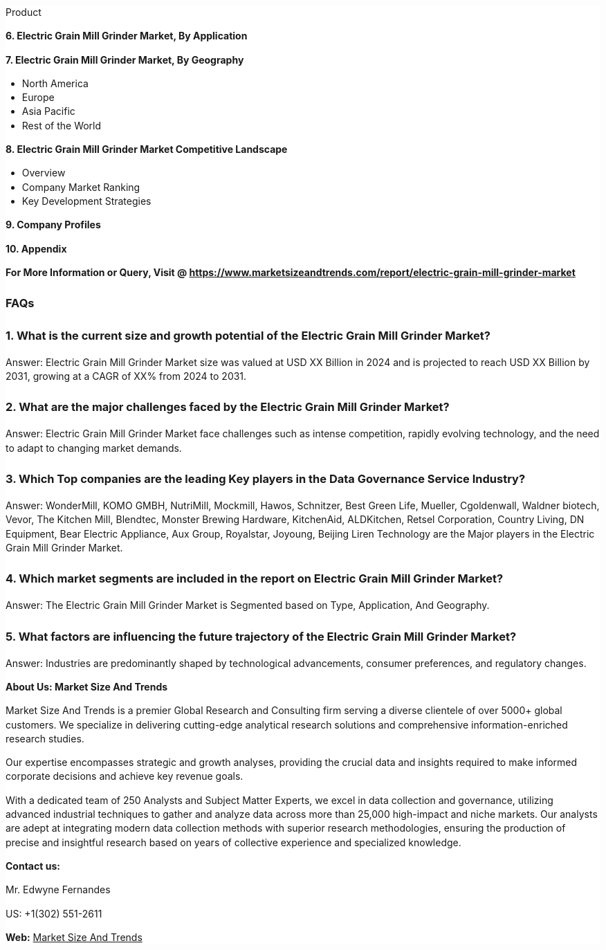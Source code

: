 Product</span></strong></p></div><div class="" data-test-id=""><p><strong><span class="">6. Electric Grain Mill Grinder Market, By Application</span></strong></p></div><div class="" data-test-id=""><p><strong><span class="">7. Electric Grain Mill Grinder Market, By Geography</span></strong></p></div><div class="" data-test-id=""><ul><li><span class="">North America</span></li><li><span class="">Europe</span></li><li><span class="">Asia Pacific</span></li><li><span class="">Rest of the World</span></li></ul></div><div class="" data-test-id=""><p><strong><span class="">8. Electric Grain Mill Grinder Market Competitive Landscape</span></strong></p></div><div class="" data-test-id=""><ul><li><span class="">Overview</span></li><li><span class="">Company Market Ranking</span></li><li><span class="">Key Development Strategies</span></li></ul></div><div class="" data-test-id=""><p><strong><span class="">9. Company Profiles</span></strong></p></div><div class="" data-test-id=""><p><strong><span class="">10. Appendix</span></strong></p></div><div class="" data-test-id=""><p><strong><span class="">For More Information or Query, Visit @ <a href="https://www.marketsizeandtrends.com/report/electric-grain-mill-grinder-market" target="_blank">https://www.marketsizeandtrends.com/report/electric-grain-mill-grinder-market</a></span></strong></p></div><div class="" data-test-id=""><div class="article-main__content" data-test-id="publishing-text-block"><h3><strong><span class="">FAQs</span></strong></h3></div><div class="article-main__content" data-test-id="publishing-text-block"><h3><span class="">1. What is the current size and growth potential of the Electric Grain Mill Grinder Market?</span></h3></div><div class="article-main__content" data-test-id="publishing-text-block"><p><span class="font-[700]">Answer</span><span class="">: Electric Grain Mill Grinder Market size was valued at USD XX Billion in 2024 and is projected to reach USD XX Billion by 2031, growing at a CAGR of XX% from 2024 to 2031.</span></p></div><div class="article-main__content" data-test-id="publishing-text-block"><h3><span class="">2. What are the major challenges faced by the Electric Grain Mill Grinder Market?</span></h3></div><div class="article-main__content" data-test-id="publishing-text-block"><p><span class="font-[700]">Answer</span><span class="">: Electric Grain Mill Grinder Market face challenges such as intense competition, rapidly evolving technology, and the need to adapt to changing market demands.</span></p></div><div class="article-main__content" data-test-id="publishing-text-block"><h3><span class="">3. Which Top companies are the leading Key players in the Data Governance Service Industry?</span></h3></div><div class="article-main__content" data-test-id="publishing-text-block"><p><span class="font-[700]">Answer</span><span class="">: WonderMill, KOMO GMBH, NutriMill, Mockmill, Hawos, Schnitzer, Best Green Life, Mueller, Cgoldenwall, Waldner biotech, Vevor, The Kitchen Mill, Blendtec, Monster Brewing Hardware, KitchenAid, ALDKitchen, Retsel Corporation, Country Living, DN Equipment, Bear Electric Appliance, Aux Group, Royalstar, Joyoung, Beijing Liren Technology are the Major players in the Electric Grain Mill Grinder Market.</span></p></div><div class="article-main__content" data-test-id="publishing-text-block"><h3><span class="">4. Which market segments are included in the report on Electric Grain Mill Grinder Market?</span></h3></div><div class="article-main__content" data-test-id="publishing-text-block"><p><span class="font-[700]">Answer</span><span class="">: The Electric Grain Mill Grinder Market is Segmented based on Type, Application, And Geography.</span></p></div><div class="article-main__content" data-test-id="publishing-text-block"><h3><span class="">5. What factors are influencing the future trajectory of the Electric Grain Mill Grinder Market?</span></h3></div><div class="article-main__content" data-test-id="publishing-text-block"><p><span class="font-[700]">Answer:</span><span class="">&nbsp;Industries are predominantly shaped by technological advancements, consumer preferences, and regulatory changes.</span></p></div><p><strong><span class="">About Us: Market Size And Trends</span></strong></p></div><div class="" data-test-id=""><p><span class="">Market Size And Trends is a premier Global Research and Consulting firm serving a diverse clientele of over 5000+ global customers. We specialize in delivering cutting-edge analytical research solutions and comprehensive information-enriched research studies.</span></p></div><div class="" data-test-id=""><p><span class="">Our expertise encompasses strategic and growth analyses, providing the crucial data and insights required to make informed corporate decisions and achieve key revenue goals.</span></p></div><div class="" data-test-id=""><p><span class="">With a dedicated team of 250 Analysts and Subject Matter Experts, we excel in data collection and governance, utilizing advanced industrial techniques to gather and analyze data across more than 25,000 high-impact and niche markets. Our analysts are adept at integrating modern data collection methods with superior research methodologies, ensuring the production of precise and insightful research based on years of collective experience and specialized knowledge.</span></p></div><div class="" data-test-id=""><p><strong><span class="">Contact us:</span></strong></p></div><div class="" data-test-id=""><p><span class="">Mr. Edwyne Fernandes</span></p></div><div class="" data-test-id=""><p><span class="">US: +1(302) 551-2611<br /></span></p><p><span class=""><strong>Web:</strong> <a href="https://www.marketsizeandtrends.com/" target="_blank">Market Size And Trends</a></span></p></div>

